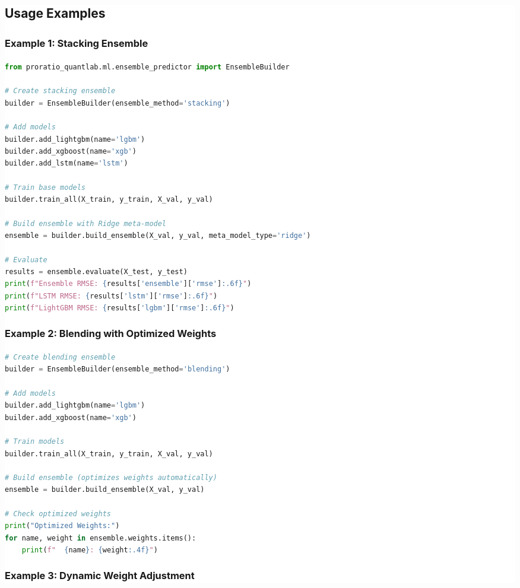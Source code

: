 ## Usage Examples

### Example 1: Stacking Ensemble

```python
from proratio_quantlab.ml.ensemble_predictor import EnsembleBuilder

# Create stacking ensemble
builder = EnsembleBuilder(ensemble_method='stacking')

# Add models
builder.add_lightgbm(name='lgbm')
builder.add_xgboost(name='xgb')
builder.add_lstm(name='lstm')

# Train base models
builder.train_all(X_train, y_train, X_val, y_val)

# Build ensemble with Ridge meta-model
ensemble = builder.build_ensemble(X_val, y_val, meta_model_type='ridge')

# Evaluate
results = ensemble.evaluate(X_test, y_test)
print(f"Ensemble RMSE: {results['ensemble']['rmse']:.6f}")
print(f"LSTM RMSE: {results['lstm']['rmse']:.6f}")
print(f"LightGBM RMSE: {results['lgbm']['rmse']:.6f}")
```

### Example 2: Blending with Optimized Weights

```python
# Create blending ensemble
builder = EnsembleBuilder(ensemble_method='blending')

# Add models
builder.add_lightgbm(name='lgbm')
builder.add_xgboost(name='xgb')

# Train models
builder.train_all(X_train, y_train, X_val, y_val)

# Build ensemble (optimizes weights automatically)
ensemble = builder.build_ensemble(X_val, y_val)

# Check optimized weights
print("Optimized Weights:")
for name, weight in ensemble.weights.items():
    print(f"  {name}: {weight:.4f}")
```

### Example 3: Dynamic Weight Adjustment
